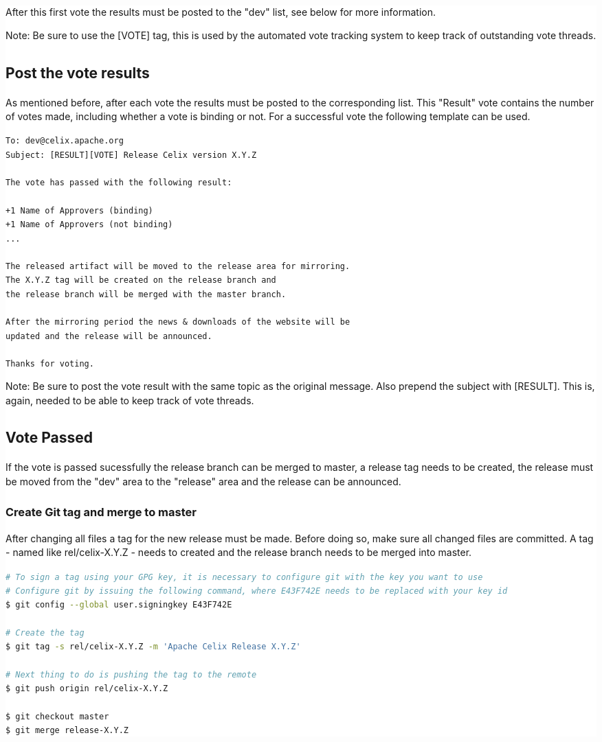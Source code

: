 After this first vote the results must be posted to the "dev" list, see below for more information.

<p class="alert alert-primary">Note: Be sure to use the [VOTE] tag, this is used by the automated vote tracking 
system to keep track of outstanding vote threads.</p>

## Post the vote results
As mentioned before, after each vote the results must be posted to the corresponding list. This "Result" vote contains the number 
of votes made, including whether a vote is binding or not. For a successful vote the following template can be used.

```text
To: dev@celix.apache.org
Subject: [RESULT][VOTE] Release Celix version X.Y.Z

The vote has passed with the following result:

+1 Name of Approvers (binding)
+1 Name of Approvers (not binding)
...

The released artifact will be moved to the release area for mirroring. 
The X.Y.Z tag will be created on the release branch and 
the release branch will be merged with the master branch.

After the mirroring period the news & downloads of the website will be
updated and the release will be announced.

Thanks for voting.
```

<p class="alert alert-primary">
    Note: Be sure to post the vote result with the same topic as the original message. Also prepend the subject with [RESULT]. 
    This is, again, needed to be able to keep track of vote threads.
</p>

## Vote Passed

If the vote is passed sucessfully the release branch can be merged to master, a release tag needs to be created, the release must be moved from the "dev" area to the "release" area 
and the release can be announced.

### Create Git tag and merge to master

After changing all files a tag for the new release must be made. Before doing so, make sure all changed files are committed.
A tag - named like rel/celix-X.Y.Z - needs to created and the release branch needs to be merged into master.

```bash
# To sign a tag using your GPG key, it is necessary to configure git with the key you want to use
# Configure git by issuing the following command, where E43F742E needs to be replaced with your key id
$ git config --global user.signingkey E43F742E

# Create the tag
$ git tag -s rel/celix-X.Y.Z -m 'Apache Celix Release X.Y.Z'

# Next thing to do is pushing the tag to the remote
$ git push origin rel/celix-X.Y.Z

$ git checkout master
$ git merge release-X.Y.Z
```